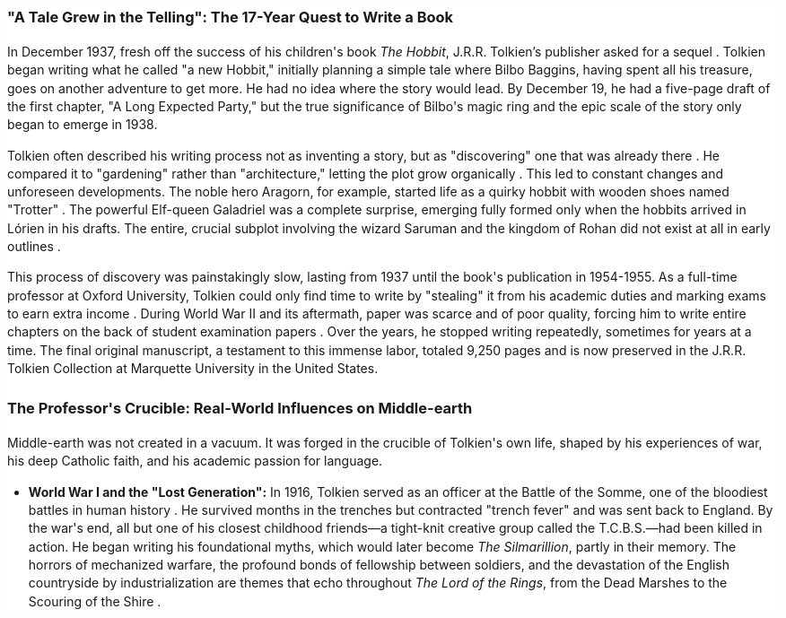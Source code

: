 ### "A Tale Grew in the Telling": The 17-Year Quest to Write a Book

In December 1937, fresh off the success of his children's book *The
Hobbit*, J.R.R. Tolkien’s publisher asked for a sequel . Tolkien began
writing what he called "a new Hobbit," initially planning a simple tale
where Bilbo Baggins, having spent all his treasure, goes on another
adventure to get more. He had no idea where the story would lead. By
December 19, he had a five-page draft of the first chapter, "A Long
Expected Party," but the true significance of Bilbo's magic ring and the
epic scale of the story only began to emerge in 1938.

Tolkien often described his writing process not as inventing a story,
but as "discovering" one that was already there . He compared it to
"gardening" rather than "architecture," letting the plot grow
organically . This led to constant changes and unforeseen developments.
The noble hero Aragorn, for example, started life as a quirky hobbit
with wooden shoes named "Trotter" . The powerful Elf-queen Galadriel was
a complete surprise, emerging fully formed only when the hobbits arrived
in Lórien in his drafts. The entire, crucial subplot involving the
wizard Saruman and the kingdom of Rohan did not exist at all in early
outlines .

This process of discovery was painstakingly slow, lasting from 1937
until the book's publication in 1954-1955. As a full-time professor at
Oxford University, Tolkien could only find time to write by "stealing"
it from his academic duties and marking exams to earn extra income .
During World War II and its aftermath, paper was scarce and of poor
quality, forcing him to write entire chapters on the back of student
examination papers . Over the years, he stopped writing repeatedly,
sometimes for years at a time. The final original manuscript, a
testament to this immense labor, totaled 9,250 pages and is now
preserved in the J.R.R. Tolkien Collection at Marquette University in
the United States.

### The Professor's Crucible: Real-World Influences on Middle-earth

Middle-earth was not created in a vacuum. It was forged in the crucible
of Tolkien's own life, shaped by his experiences of war, his deep
Catholic faith, and his academic passion for language.

- **World War I and the "Lost Generation":** In 1916, Tolkien served as
  an officer at the Battle of the Somme, one of the bloodiest battles in
  human history . He survived months in the trenches but contracted
  "trench fever" and was sent back to England. By the war's end, all but
  one of his closest childhood friends—a tight-knit creative group
  called the T.C.B.S.—had been killed in action. He began writing his
  foundational myths, which would later become *The Silmarillion*,
  partly in their memory. The horrors of mechanized warfare, the
  profound bonds of fellowship between soldiers, and the devastation of
  the English countryside by industrialization are themes that echo
  throughout *The Lord of the Rings*, from the Dead Marshes to the
  Scouring of the Shire .
